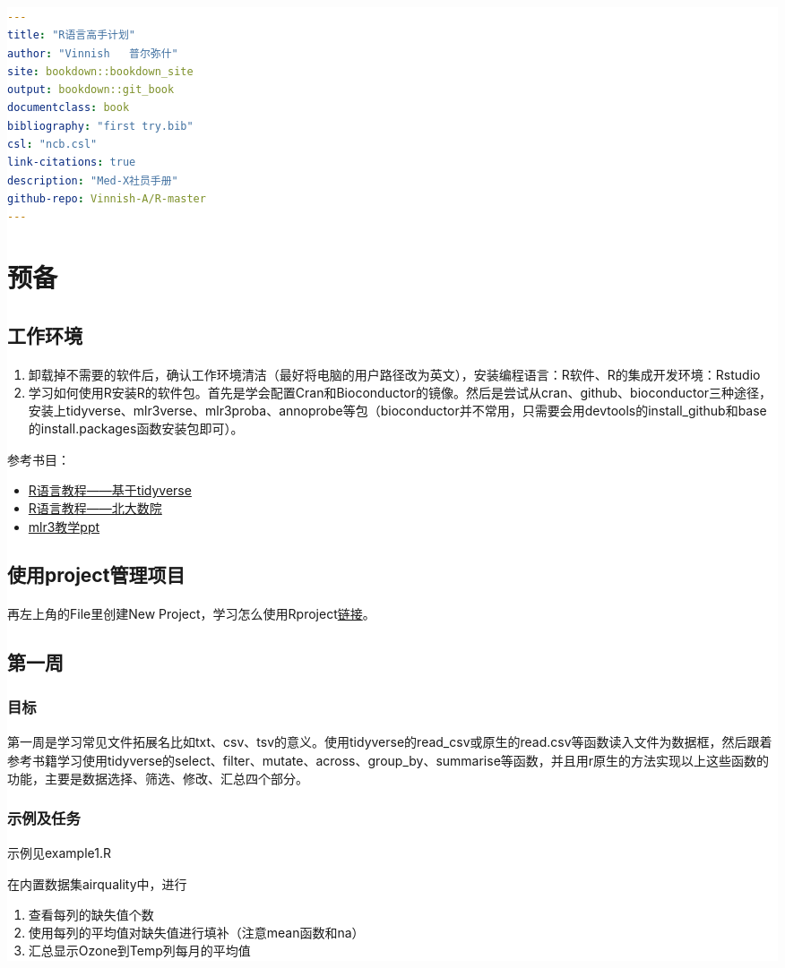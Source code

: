```yaml
---
title: "R语言高手计划"
author: "Vinnish   普尔弥什"
site: bookdown::bookdown_site
output: bookdown::git_book
documentclass: book
bibliography: "first try.bib"
csl: "ncb.csl"
link-citations: true
description: "Med-X社员手册"
github-repo: Vinnish-A/R-master
---
```




# 预备

## 工作环境 

1. 卸载掉不需要的软件后，确认工作环境清洁（最好将电脑的用户路径改为英文），安装编程语言：R软件、R的集成开发环境：Rstudio
2. 学习如何使用R安装R的软件包。首先是学会配置Cran和Bioconductor的镜像。然后是尝试从cran、github、bioconductor三种途径，安装上tidyverse、mlr3verse、mlr3proba、annoprobe等包（bioconductor并不常用，只需要会用devtools的install_github和base的install.packages函数安装包即可）。

参考书目：

- [R语言教程——基于tidyverse]()
- [R语言教程——北大数院]()
- [mlr3教学ppt]()

## 使用project管理项目

再左上角的File里创建New Project，学习怎么使用Rproject[链接](https://zhuanlan.zhihu.com/p/630825871)。

## 第一周

### 目标

第一周是学习常见文件拓展名比如txt、csv、tsv的意义。使用tidyverse的read_csv或原生的read.csv等函数读入文件为数据框，然后跟着参考书籍学习使用tidyverse的select、filter、mutate、across、group_by、summarise等函数，并且用r原生的方法实现以上这些函数的功能，主要是数据选择、筛选、修改、汇总四个部分。

### 示例及任务

示例见example1.R

在内置数据集airquality中，进行

1. 查看每列的缺失值个数
2. 使用每列的平均值对缺失值进行填补（注意mean函数和na）
3. 汇总显示Ozone到Temp列每月的平均值
